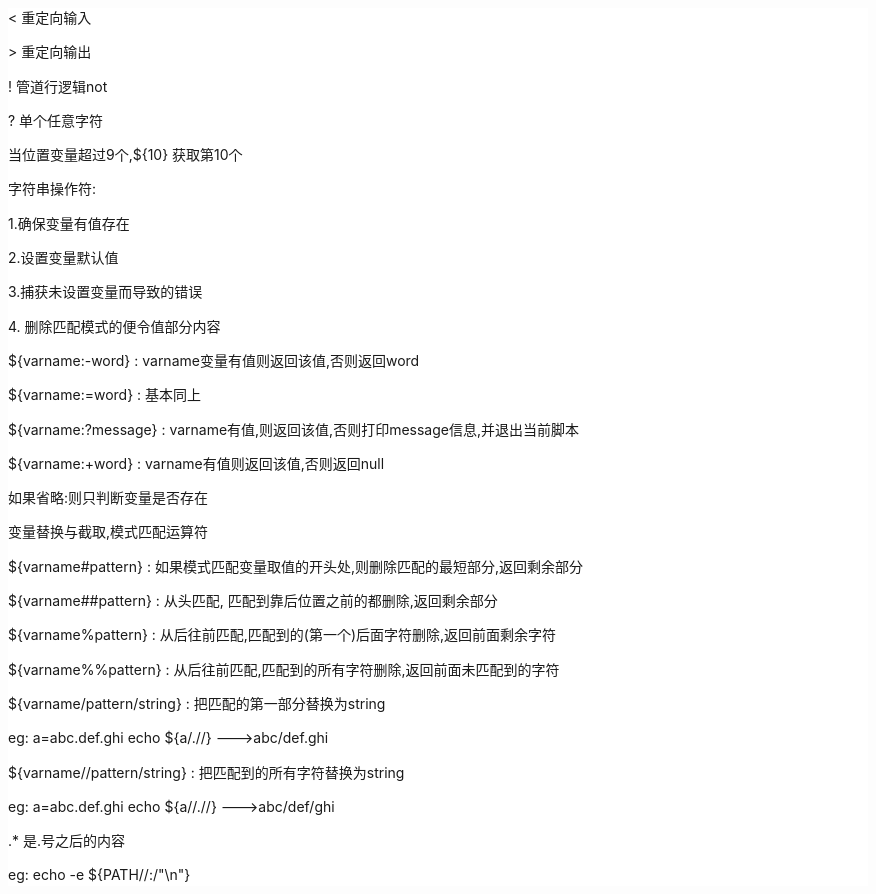 &#x9;	<	重定向输入

&#x9;	\>	重定向输出

&#x9;	!	管道行逻辑not

&#x9;	?	单个任意字符

&#x9;&#x9;

&#x9;	当位置变量超过9个,\${10} 获取第10个

&#x9;&#x9;

&#x9;字符串操作符:

&#x9;	1.确保变量有值存在

&#x9;	2.设置变量默认值

&#x9;	3.捕获未设置变量而导致的错误

&#x9;	4\. 删除匹配模式的便令值部分内容

&#x9;	\${varname:-word} 	: varname变量有值则返回该值,否则返回word

&#x9;	\${varname:=word}  	: 基本同上

&#x9;	\${varname:?message}	: varname有值,则返回该值,否则打印message信息,并退出当前脚本

&#x9;	\${varname:+word} 	: varname有值则返回该值,否则返回null

&#x9;	如果省略:则只判断变量是否存在

&#x9;&#x9;

&#x9;	变量替换与截取,模式匹配运算符

&#x9;	\${varname#pattern} 	: 如果模式匹配变量取值的开头处,则删除匹配的最短部分,返回剩余部分



&#x9;	\${varname##pattern} : 从头匹配, 匹配到靠后位置之前的都删除,返回剩余部分



&#x9;	\${varname%pattern}	: 从后往前匹配,匹配到的(第一个)后面字符删除,返回前面剩余字符



&#x9;	\${varname%%pattern} : 从后往前匹配,匹配到的所有字符删除,返回前面未匹配到的字符



&#x9;	\${varname/pattern/string} : 把匹配的第一部分替换为string

&#x9;			eg: a=abc.def.ghi  echo \${a/.//} --->abc/def.ghi

&#x9;	\${varname//pattern/string} : 把匹配到的所有字符替换为string

&#x9;			eg: a=abc.def.ghi	echo \${a//.//} --->abc/def/ghi

&#x9;		&#x9;



&#x9;				.\* 是.号之后的内容

&#x9;			eg: echo -e \${PATH//:/"\n"}
